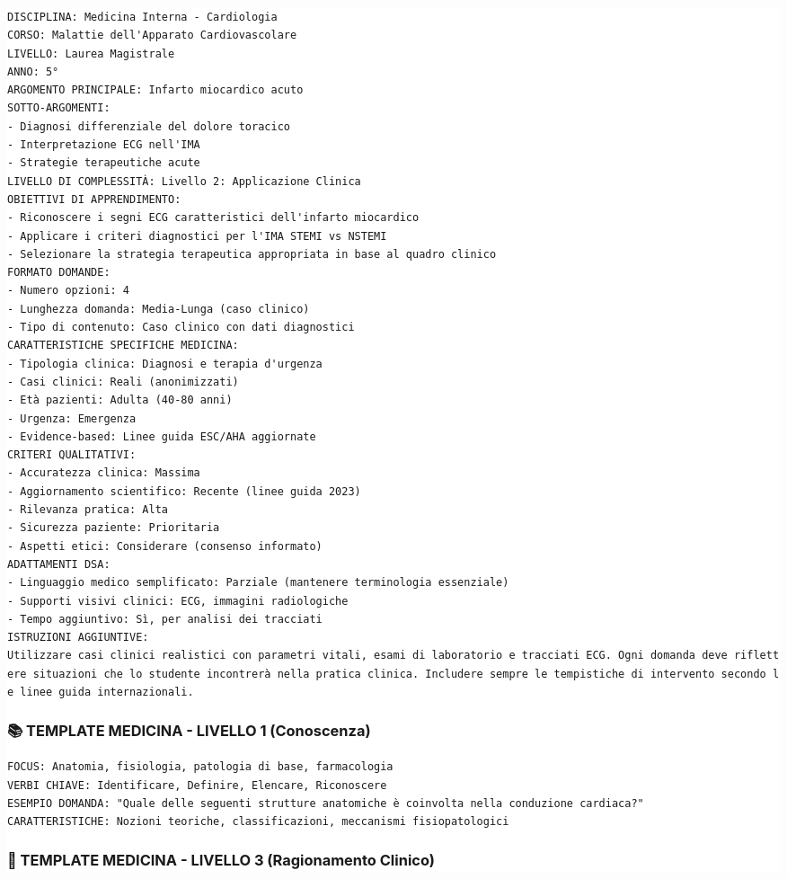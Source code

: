 ```
DISCIPLINA: Medicina Interna - Cardiologia
CORSO: Malattie dell'Apparato Cardiovascolare
LIVELLO: Laurea Magistrale
ANNO: 5°
ARGOMENTO PRINCIPALE: Infarto miocardico acuto
SOTTO-ARGOMENTI: 
- Diagnosi differenziale del dolore toracico
- Interpretazione ECG nell'IMA
- Strategie terapeutiche acute
LIVELLO DI COMPLESSITÀ: Livello 2: Applicazione Clinica
OBIETTIVI DI APPRENDIMENTO:
- Riconoscere i segni ECG caratteristici dell'infarto miocardico
- Applicare i criteri diagnostici per l'IMA STEMI vs NSTEMI
- Selezionare la strategia terapeutica appropriata in base al quadro clinico
FORMATO DOMANDE:
- Numero opzioni: 4
- Lunghezza domanda: Media-Lunga (caso clinico)
- Tipo di contenuto: Caso clinico con dati diagnostici
CARATTERISTICHE SPECIFICHE MEDICINA:
- Tipologia clinica: Diagnosi e terapia d'urgenza
- Casi clinici: Reali (anonimizzati)
- Età pazienti: Adulta (40-80 anni)
- Urgenza: Emergenza
- Evidence-based: Linee guida ESC/AHA aggiornate
CRITERI QUALITATIVI:
- Accuratezza clinica: Massima
- Aggiornamento scientifico: Recente (linee guida 2023)
- Rilevanza pratica: Alta
- Sicurezza paziente: Prioritaria
- Aspetti etici: Considerare (consenso informato)
ADATTAMENTI DSA:
- Linguaggio medico semplificato: Parziale (mantenere terminologia essenziale)
- Supporti visivi clinici: ECG, immagini radiologiche
- Tempo aggiuntivo: Sì, per analisi dei tracciati
ISTRUZIONI AGGIUNTIVE:
Utilizzare casi clinici realistici con parametri vitali, esami di laboratorio e tracciati ECG. Ogni domanda deve riflettere situazioni che lo studente incontrerà nella pratica clinica. Includere sempre le tempistiche di intervento secondo le linee guida internazionali.
```

### 📚 TEMPLATE MEDICINA - LIVELLO 1 (Conoscenza)

```
FOCUS: Anatomia, fisiologia, patologia di base, farmacologia
VERBI CHIAVE: Identificare, Definire, Elencare, Riconoscere
ESEMPIO DOMANDA: "Quale delle seguenti strutture anatomiche è coinvolta nella conduzione cardiaca?"
CARATTERISTICHE: Nozioni teoriche, classificazioni, meccanismi fisiopatologici
```

### 🧠 TEMPLATE MEDICINA - LIVELLO 3 (Ragionamento Clinico)
